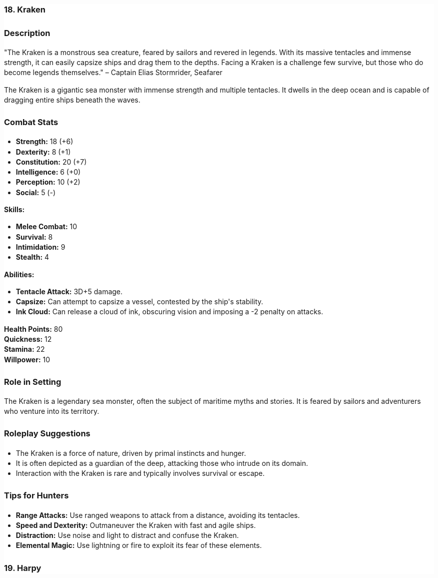 
### 18. Kraken

### Description
"The Kraken is a monstrous sea creature, feared by sailors and revered in legends. With its massive tentacles and immense strength, it can easily capsize ships and drag them to the depths. Facing a Kraken is a challenge few survive, but those who do become legends themselves." – Captain Elias Stormrider, Seafarer

The Kraken is a gigantic sea monster with immense strength and multiple tentacles. It dwells in the deep ocean and is capable of dragging entire ships beneath the waves.

### Combat Stats
- **Strength:** 18 (+6)
- **Dexterity:** 8 (+1)
- **Constitution:** 20 (+7)
- **Intelligence:** 6 (+0)
- **Perception:** 10 (+2)
- **Social:** 5 (-)

**Skills:**
- **Melee Combat:** 10
- **Survival:** 8
- **Intimidation:** 9
- **Stealth:** 4

**Abilities:**
- **Tentacle Attack:** 3D+5 damage.
- **Capsize:** Can attempt to capsize a vessel, contested by the ship's stability.
- **Ink Cloud:** Can release a cloud of ink, obscuring vision and imposing a -2 penalty on attacks.

**Health Points:** 80  
**Quickness:** 12  
**Stamina:** 22  
**Willpower:** 10  

### Role in Setting
The Kraken is a legendary sea monster, often the subject of maritime myths and stories. It is feared by sailors and adventurers who venture into its territory.

### Roleplay Suggestions
- The Kraken is a force of nature, driven by primal instincts and hunger.
- It is often depicted as a guardian of the deep, attacking those who intrude on its domain.
- Interaction with the Kraken is rare and typically involves survival or escape.

### Tips for Hunters
- **Range Attacks:** Use ranged weapons to attack from a distance, avoiding its tentacles.
- **Speed and Dexterity:** Outmaneuver the Kraken with fast and agile ships.
- **Distraction:** Use noise and light to distract and confuse the Kraken.
- **Elemental Magic:** Use lightning or fire to exploit its fear of these elements.

### 19. Harpy
